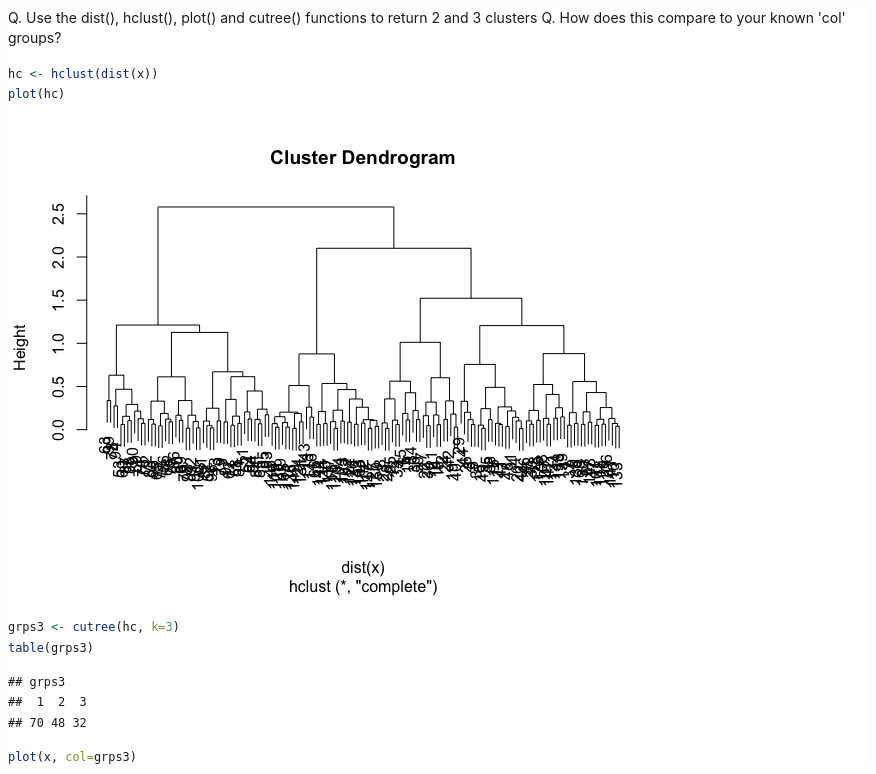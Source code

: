 
Q. Use the dist(), hclust(), plot() and cutree() functions to return 2 and 3 clusters Q. How does this compare to your known 'col' groups?

``` r
hc <- hclust(dist(x))
plot(hc)
```

![](class09_files/figure-markdown_github/unnamed-chunk-25-1.png)

``` r
grps3 <- cutree(hc, k=3)
table(grps3)
```

    ## grps3
    ##  1  2  3 
    ## 70 48 32

``` r
plot(x, col=grps3)
```
